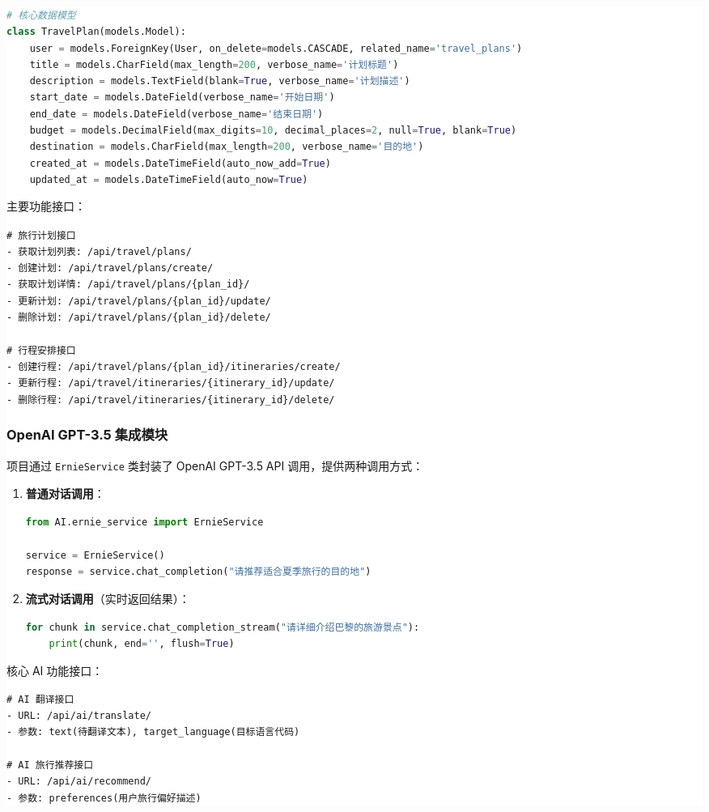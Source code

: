 ```python
# 核心数据模型
class TravelPlan(models.Model):
    user = models.ForeignKey(User, on_delete=models.CASCADE, related_name='travel_plans')
    title = models.CharField(max_length=200, verbose_name='计划标题')
    description = models.TextField(blank=True, verbose_name='计划描述')
    start_date = models.DateField(verbose_name='开始日期')
    end_date = models.DateField(verbose_name='结束日期')
    budget = models.DecimalField(max_digits=10, decimal_places=2, null=True, blank=True)
    destination = models.CharField(max_length=200, verbose_name='目的地')
    created_at = models.DateTimeField(auto_now_add=True)
    updated_at = models.DateTimeField(auto_now=True)
```

主要功能接口：
```
# 旅行计划接口
- 获取计划列表: /api/travel/plans/
- 创建计划: /api/travel/plans/create/
- 获取计划详情: /api/travel/plans/{plan_id}/
- 更新计划: /api/travel/plans/{plan_id}/update/
- 删除计划: /api/travel/plans/{plan_id}/delete/

# 行程安排接口
- 创建行程: /api/travel/plans/{plan_id}/itineraries/create/
- 更新行程: /api/travel/itineraries/{itinerary_id}/update/
- 删除行程: /api/travel/itineraries/{itinerary_id}/delete/
```

### OpenAI GPT-3.5 集成模块
项目通过 `ErnieService` 类封装了 OpenAI GPT-3.5 API 调用，提供两种调用方式：

1. **普通对话调用**：
   ```python
   from AI.ernie_service import ErnieService
   
   service = ErnieService()
   response = service.chat_completion("请推荐适合夏季旅行的目的地")
   ```

2. **流式对话调用**（实时返回结果）：
   ```python
   for chunk in service.chat_completion_stream("请详细介绍巴黎的旅游景点"):
       print(chunk, end='', flush=True)
   ```

核心 AI 功能接口：
```
# AI 翻译接口
- URL: /api/ai/translate/
- 参数: text(待翻译文本), target_language(目标语言代码)

# AI 旅行推荐接口
- URL: /api/ai/recommend/
- 参数: preferences(用户旅行偏好描述)
```
